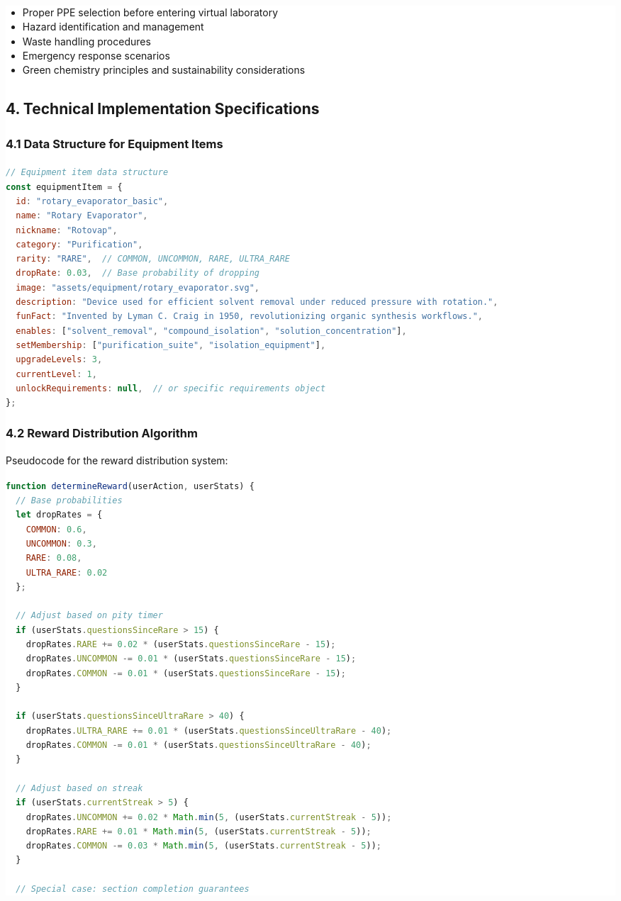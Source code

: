 - Proper PPE selection before entering virtual laboratory
- Hazard identification and management
- Waste handling procedures
- Emergency response scenarios
- Green chemistry principles and sustainability considerations

## 4. Technical Implementation Specifications

### 4.1 Data Structure for Equipment Items

```javascript
// Equipment item data structure
const equipmentItem = {
  id: "rotary_evaporator_basic",
  name: "Rotary Evaporator",
  nickname: "Rotovap",
  category: "Purification",
  rarity: "RARE",  // COMMON, UNCOMMON, RARE, ULTRA_RARE
  dropRate: 0.03,  // Base probability of dropping
  image: "assets/equipment/rotary_evaporator.svg",
  description: "Device used for efficient solvent removal under reduced pressure with rotation.",
  funFact: "Invented by Lyman C. Craig in 1950, revolutionizing organic synthesis workflows.",
  enables: ["solvent_removal", "compound_isolation", "solution_concentration"],
  setMembership: ["purification_suite", "isolation_equipment"],
  upgradeLevels: 3,
  currentLevel: 1,
  unlockRequirements: null,  // or specific requirements object
};
```

### 4.2 Reward Distribution Algorithm

Pseudocode for the reward distribution system:

```javascript
function determineReward(userAction, userStats) {
  // Base probabilities
  let dropRates = {
    COMMON: 0.6,
    UNCOMMON: 0.3,
    RARE: 0.08,
    ULTRA_RARE: 0.02
  };
  
  // Adjust based on pity timer
  if (userStats.questionsSinceRare > 15) {
    dropRates.RARE += 0.02 * (userStats.questionsSinceRare - 15);
    dropRates.UNCOMMON -= 0.01 * (userStats.questionsSinceRare - 15);
    dropRates.COMMON -= 0.01 * (userStats.questionsSinceRare - 15);
  }
  
  if (userStats.questionsSinceUltraRare > 40) {
    dropRates.ULTRA_RARE += 0.01 * (userStats.questionsSinceUltraRare - 40);
    dropRates.COMMON -= 0.01 * (userStats.questionsSinceUltraRare - 40);
  }
  
  // Adjust based on streak
  if (userStats.currentStreak > 5) {
    dropRates.UNCOMMON += 0.02 * Math.min(5, (userStats.currentStreak - 5));
    dropRates.RARE += 0.01 * Math.min(5, (userStats.currentStreak - 5));
    dropRates.COMMON -= 0.03 * Math.min(5, (userStats.currentStreak - 5));
  }
  
  // Special case: section completion guarantees
```